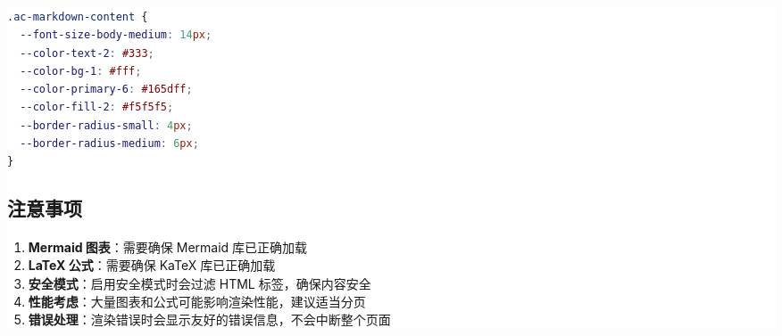 ```css
.ac-markdown-content {
  --font-size-body-medium: 14px;
  --color-text-2: #333;
  --color-bg-1: #fff;
  --color-primary-6: #165dff;
  --color-fill-2: #f5f5f5;
  --border-radius-small: 4px;
  --border-radius-medium: 6px;
}
```

## 注意事项

1. **Mermaid 图表**：需要确保 Mermaid 库已正确加载
2. **LaTeX 公式**：需要确保 KaTeX 库已正确加载
3. **安全模式**：启用安全模式时会过滤 HTML 标签，确保内容安全
4. **性能考虑**：大量图表和公式可能影响渲染性能，建议适当分页
5. **错误处理**：渲染错误时会显示友好的错误信息，不会中断整个页面

